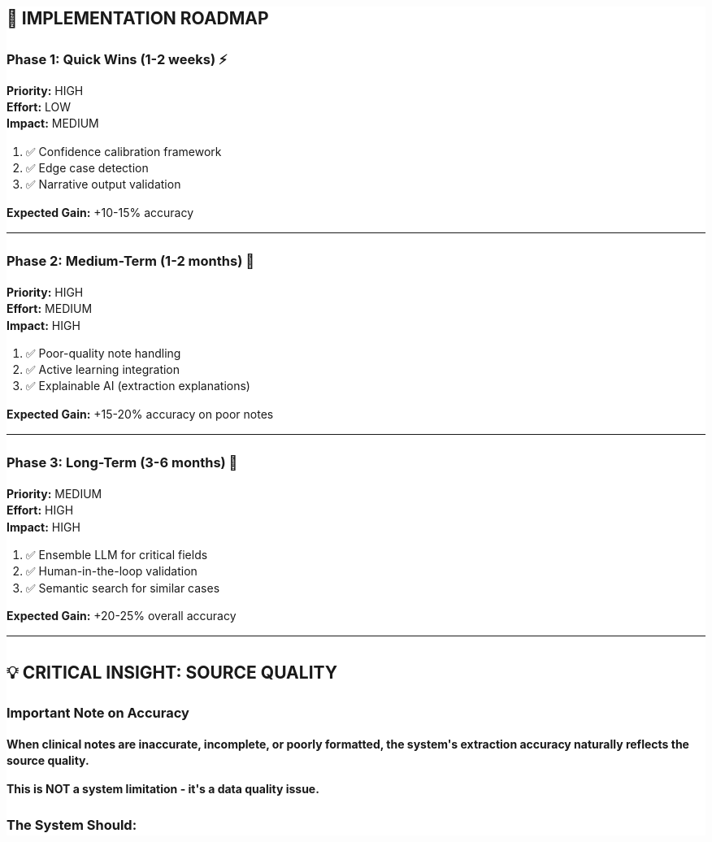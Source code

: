 ## 🎯 IMPLEMENTATION ROADMAP

### **Phase 1: Quick Wins (1-2 weeks)** ⚡

**Priority:** HIGH  
**Effort:** LOW  
**Impact:** MEDIUM

1. ✅ Confidence calibration framework
2. ✅ Edge case detection
3. ✅ Narrative output validation

**Expected Gain:** +10-15% accuracy

---

### **Phase 2: Medium-Term (1-2 months)** 🚀

**Priority:** HIGH  
**Effort:** MEDIUM  
**Impact:** HIGH

1. ✅ Poor-quality note handling
2. ✅ Active learning integration
3. ✅ Explainable AI (extraction explanations)

**Expected Gain:** +15-20% accuracy on poor notes

---

### **Phase 3: Long-Term (3-6 months)** 🎯

**Priority:** MEDIUM  
**Effort:** HIGH  
**Impact:** HIGH

1. ✅ Ensemble LLM for critical fields
2. ✅ Human-in-the-loop validation
3. ✅ Semantic search for similar cases

**Expected Gain:** +20-25% overall accuracy

---

## 💡 CRITICAL INSIGHT: SOURCE QUALITY

### **Important Note on Accuracy**

**When clinical notes are inaccurate, incomplete, or poorly formatted, the system's extraction accuracy naturally reflects the source quality.**

**This is NOT a system limitation - it's a data quality issue.**

### **The System Should:**
